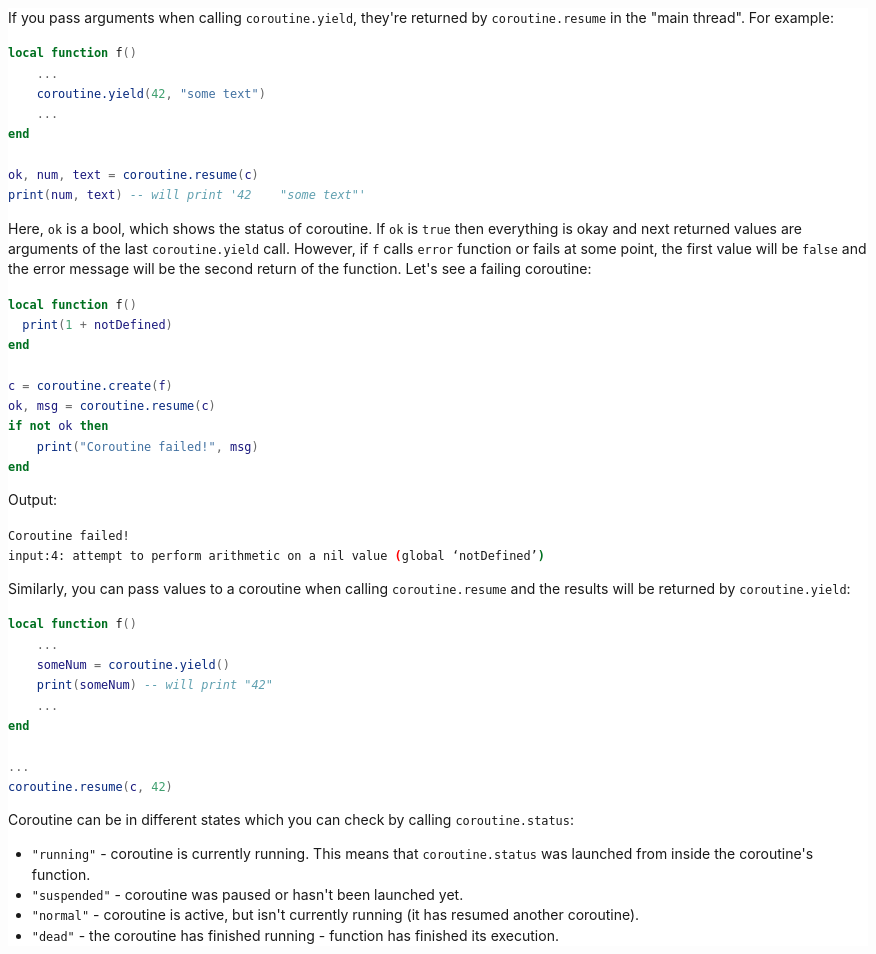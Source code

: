 If you pass arguments when calling `coroutine.yield`, they're returned by `coroutine.resume` in the "main thread". For example:

```lua
local function f()
    ...
    coroutine.yield(42, "some text")
    ...
end

ok, num, text = coroutine.resume(c)
print(num, text) -- will print '42    "some text"'
```

Here, `ok` is a bool, which shows the status of coroutine. If `ok` is `true` then everything is okay and next returned values are arguments of the last `coroutine.yield` call. However, if `f` calls `error` function or fails at some point, the first value will be `false` and the error message will be the second return of the function. Let's see a failing coroutine:

```lua
local function f()
  print(1 + notDefined)
end

c = coroutine.create(f)
ok, msg = coroutine.resume(c)
if not ok then
    print("Coroutine failed!", msg)
end
```
Output:

```sh
Coroutine failed!
input:4: attempt to perform arithmetic on a nil value (global ‘notDefined’)
```

Similarly, you can pass values to a coroutine when calling `coroutine.resume` and the results will be returned by `coroutine.yield`:

```lua
local function f()
    ...
    someNum = coroutine.yield()
    print(someNum) -- will print "42"
    ...
end

...
coroutine.resume(c, 42)
```

Coroutine can be in different states which you can check by calling `coroutine.status`:

* `"running"` - coroutine is currently running. This means that `coroutine.status` was launched from inside the coroutine's function.
* `"suspended"` - coroutine was paused or hasn't been launched yet.
* `"normal"` - coroutine is active, but isn't currently running (it has resumed another coroutine).
* `"dead"` - the coroutine has finished running - function has finished its execution.
